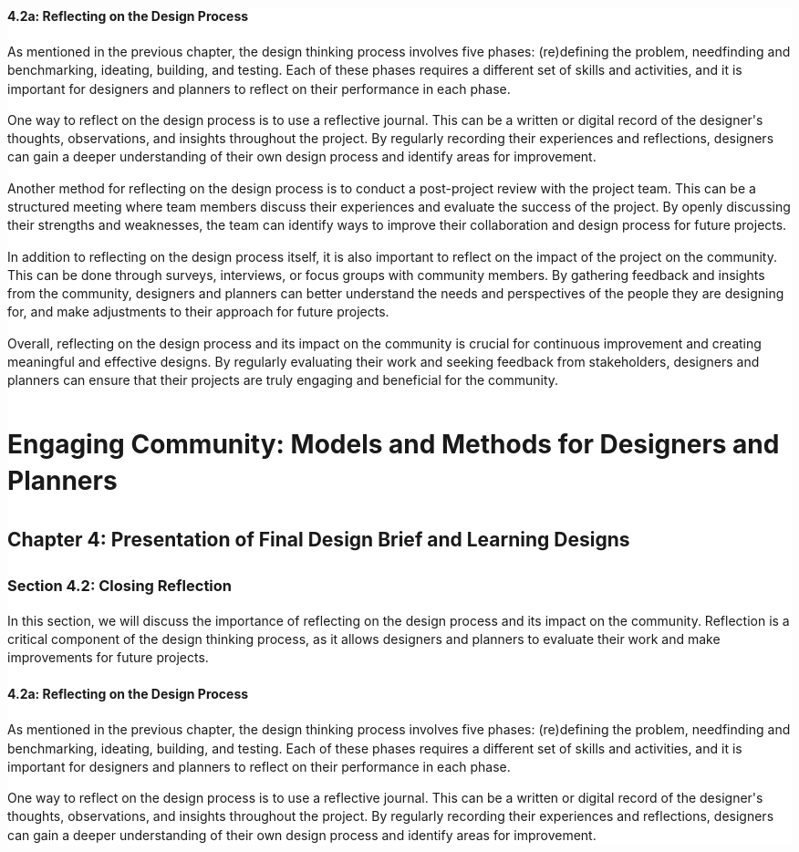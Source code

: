 #### 4.2a: Reflecting on the Design Process

As mentioned in the previous chapter, the design thinking process involves five phases: (re)defining the problem, needfinding and benchmarking, ideating, building, and testing. Each of these phases requires a different set of skills and activities, and it is important for designers and planners to reflect on their performance in each phase.

One way to reflect on the design process is to use a reflective journal. This can be a written or digital record of the designer's thoughts, observations, and insights throughout the project. By regularly recording their experiences and reflections, designers can gain a deeper understanding of their own design process and identify areas for improvement.

Another method for reflecting on the design process is to conduct a post-project review with the project team. This can be a structured meeting where team members discuss their experiences and evaluate the success of the project. By openly discussing their strengths and weaknesses, the team can identify ways to improve their collaboration and design process for future projects.

In addition to reflecting on the design process itself, it is also important to reflect on the impact of the project on the community. This can be done through surveys, interviews, or focus groups with community members. By gathering feedback and insights from the community, designers and planners can better understand the needs and perspectives of the people they are designing for, and make adjustments to their approach for future projects.

Overall, reflecting on the design process and its impact on the community is crucial for continuous improvement and creating meaningful and effective designs. By regularly evaluating their work and seeking feedback from stakeholders, designers and planners can ensure that their projects are truly engaging and beneficial for the community.


# Engaging Community: Models and Methods for Designers and Planners

## Chapter 4: Presentation of Final Design Brief and Learning Designs

### Section 4.2: Closing Reflection

In this section, we will discuss the importance of reflecting on the design process and its impact on the community. Reflection is a critical component of the design thinking process, as it allows designers and planners to evaluate their work and make improvements for future projects.

#### 4.2a: Reflecting on the Design Process

As mentioned in the previous chapter, the design thinking process involves five phases: (re)defining the problem, needfinding and benchmarking, ideating, building, and testing. Each of these phases requires a different set of skills and activities, and it is important for designers and planners to reflect on their performance in each phase.

One way to reflect on the design process is to use a reflective journal. This can be a written or digital record of the designer's thoughts, observations, and insights throughout the project. By regularly recording their experiences and reflections, designers can gain a deeper understanding of their own design process and identify areas for improvement.
